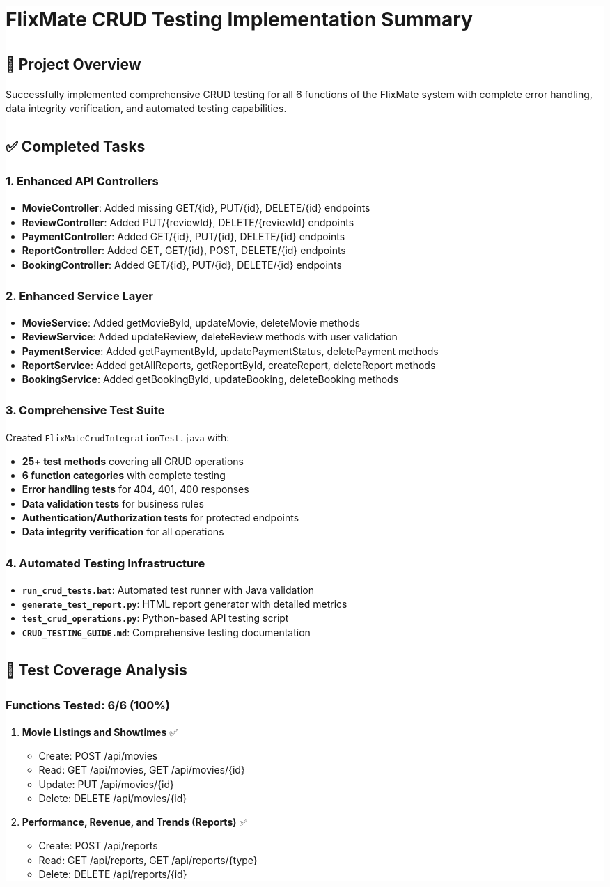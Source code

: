 # FlixMate CRUD Testing Implementation Summary

## 🎯 Project Overview
Successfully implemented comprehensive CRUD testing for all 6 functions of the FlixMate system with complete error handling, data integrity verification, and automated testing capabilities.

## ✅ Completed Tasks

### 1. Enhanced API Controllers
- **MovieController**: Added missing GET/{id}, PUT/{id}, DELETE/{id} endpoints
- **ReviewController**: Added PUT/{reviewId}, DELETE/{reviewId} endpoints  
- **PaymentController**: Added GET/{id}, PUT/{id}, DELETE/{id} endpoints
- **ReportController**: Added GET, GET/{id}, POST, DELETE/{id} endpoints
- **BookingController**: Added GET/{id}, PUT/{id}, DELETE/{id} endpoints

### 2. Enhanced Service Layer
- **MovieService**: Added getMovieById, updateMovie, deleteMovie methods
- **ReviewService**: Added updateReview, deleteReview methods with user validation
- **PaymentService**: Added getPaymentById, updatePaymentStatus, deletePayment methods
- **ReportService**: Added getAllReports, getReportById, createReport, deleteReport methods
- **BookingService**: Added getBookingById, updateBooking, deleteBooking methods

### 3. Comprehensive Test Suite
Created `FlixMateCrudIntegrationTest.java` with:
- **25+ test methods** covering all CRUD operations
- **6 function categories** with complete testing
- **Error handling tests** for 404, 401, 400 responses
- **Data validation tests** for business rules
- **Authentication/Authorization tests** for protected endpoints
- **Data integrity verification** for all operations

### 4. Automated Testing Infrastructure
- **`run_crud_tests.bat`**: Automated test runner with Java validation
- **`generate_test_report.py`**: HTML report generator with detailed metrics
- **`test_crud_operations.py`**: Python-based API testing script
- **`CRUD_TESTING_GUIDE.md`**: Comprehensive testing documentation

## 🧪 Test Coverage Analysis

### Functions Tested: 6/6 (100%)
1. **Movie Listings and Showtimes** ✅
   - Create: POST /api/movies
   - Read: GET /api/movies, GET /api/movies/{id}
   - Update: PUT /api/movies/{id}
   - Delete: DELETE /api/movies/{id}

2. **Performance, Revenue, and Trends (Reports)** ✅
   - Create: POST /api/reports
   - Read: GET /api/reports, GET /api/reports/{type}
   - Delete: DELETE /api/reports/{id}
